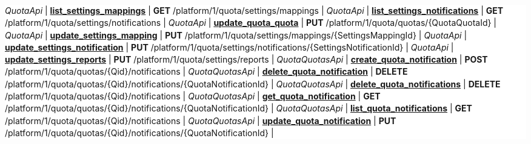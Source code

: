 *QuotaApi* | [**list_settings_mappings**](docs/QuotaApi.md#list_settings_mappings) | **GET** /platform/1/quota/settings/mappings | 
*QuotaApi* | [**list_settings_notifications**](docs/QuotaApi.md#list_settings_notifications) | **GET** /platform/1/quota/settings/notifications | 
*QuotaApi* | [**update_quota_quota**](docs/QuotaApi.md#update_quota_quota) | **PUT** /platform/1/quota/quotas/{QuotaQuotaId} | 
*QuotaApi* | [**update_settings_mapping**](docs/QuotaApi.md#update_settings_mapping) | **PUT** /platform/1/quota/settings/mappings/{SettingsMappingId} | 
*QuotaApi* | [**update_settings_notification**](docs/QuotaApi.md#update_settings_notification) | **PUT** /platform/1/quota/settings/notifications/{SettingsNotificationId} | 
*QuotaApi* | [**update_settings_reports**](docs/QuotaApi.md#update_settings_reports) | **PUT** /platform/1/quota/settings/reports | 
*QuotaQuotasApi* | [**create_quota_notification**](docs/QuotaQuotasApi.md#create_quota_notification) | **POST** /platform/1/quota/quotas/{Qid}/notifications | 
*QuotaQuotasApi* | [**delete_quota_notification**](docs/QuotaQuotasApi.md#delete_quota_notification) | **DELETE** /platform/1/quota/quotas/{Qid}/notifications/{QuotaNotificationId} | 
*QuotaQuotasApi* | [**delete_quota_notifications**](docs/QuotaQuotasApi.md#delete_quota_notifications) | **DELETE** /platform/1/quota/quotas/{Qid}/notifications | 
*QuotaQuotasApi* | [**get_quota_notification**](docs/QuotaQuotasApi.md#get_quota_notification) | **GET** /platform/1/quota/quotas/{Qid}/notifications/{QuotaNotificationId} | 
*QuotaQuotasApi* | [**list_quota_notifications**](docs/QuotaQuotasApi.md#list_quota_notifications) | **GET** /platform/1/quota/quotas/{Qid}/notifications | 
*QuotaQuotasApi* | [**update_quota_notification**](docs/QuotaQuotasApi.md#update_quota_notification) | **PUT** /platform/1/quota/quotas/{Qid}/notifications/{QuotaNotificationId} | 

